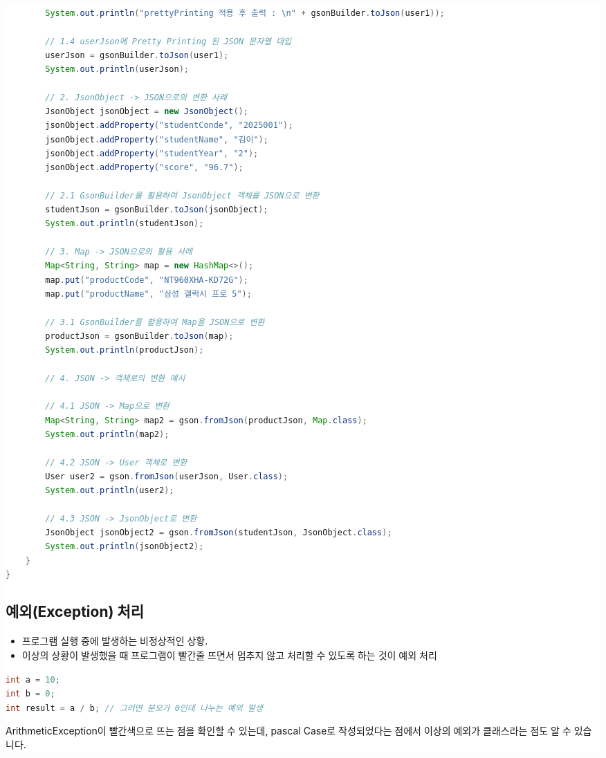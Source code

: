 ```java
        System.out.println("prettyPrinting 적용 후 출력 : \n" + gsonBuilder.toJson(user1));

        // 1.4 userJson에 Pretty Printing 된 JSON 문자열 대입
        userJson = gsonBuilder.toJson(user1);
        System.out.println(userJson);

        // 2. JsonObject -> JSON으로의 변환 사례
        JsonObject jsonObject = new JsonObject();
        jsonObject.addProperty("studentConde", "2025001");
        jsonObject.addProperty("studentName", "김이");
        jsonObject.addProperty("studentYear", "2");
        jsonObject.addProperty("score", "96.7");

        // 2.1 GsonBuilder를 활용하여 JsonObject 객체를 JSON으로 변환
        studentJson = gsonBuilder.toJson(jsonObject);
        System.out.println(studentJson);

        // 3. Map -> JSON으로의 활용 사례
        Map<String, String> map = new HashMap<>();
        map.put("productCode", "NT960XHA-KD72G");
        map.put("productName", "삼성 갤럭시 프로 5");

        // 3.1 GsonBuilder를 활용하여 Map을 JSON으로 변환
        productJson = gsonBuilder.toJson(map);
        System.out.println(productJson);

        // 4. JSON -> 객체로의 변환 예시

        // 4.1 JSON -> Map으로 변환
        Map<String, String> map2 = gson.fromJson(productJson, Map.class);
        System.out.println(map2);

        // 4.2 JSON -> User 객체로 변환
        User user2 = gson.fromJson(userJson, User.class);
        System.out.println(user2);

        // 4.3 JSON -> JsonObject로 변환
        JsonObject jsonObject2 = gson.fromJson(studentJson, JsonObject.class);
        System.out.println(jsonObject2);
    }
}
```
## 예외(Exception) 처리
- 프로그램 실행 중에 발생하는 비정상적인 상황.
- 이상의 상황이 발생했을 때 프로그램이 빨간줄 뜨면서
    멈추지 않고 처리할 수 있도록 하는 것이 예외 처리

```java
int a = 10;
int b = 0;
int result = a / b; // 그러면 분모가 0인데 나누는 예외 발생
```
ArithmeticException이 빨간색으로 뜨는 점을 확인할 수 있는데,
pascal Case로 작성되었다는 점에서 이상의 예외가 클래스라는 점도 알 수 있습니다.
